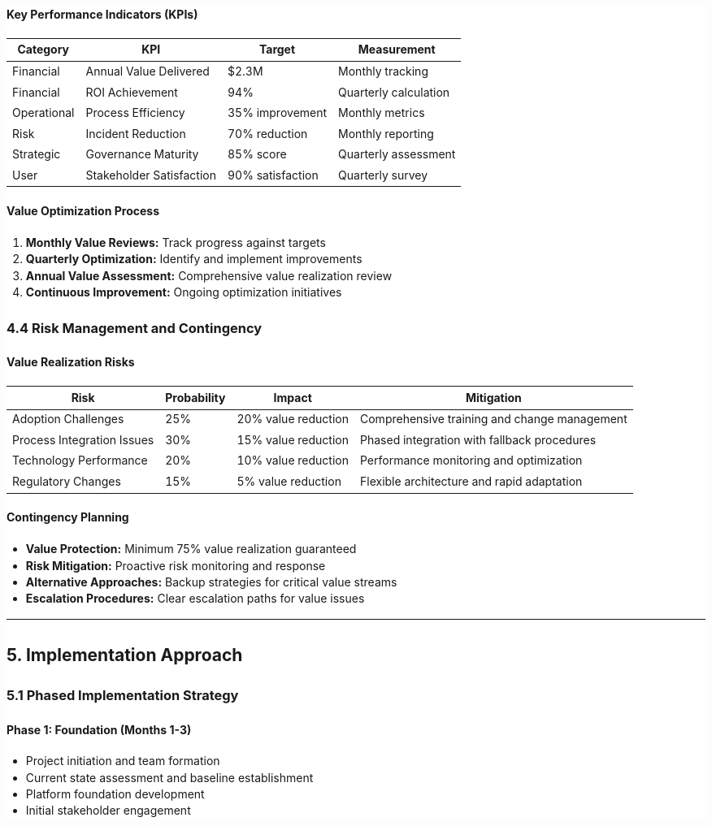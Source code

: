 #### Key Performance Indicators (KPIs)
| Category | KPI | Target | Measurement |
|----------|-----|--------|-------------|
| Financial | Annual Value Delivered | $2.3M | Monthly tracking |
| Financial | ROI Achievement | 94% | Quarterly calculation |
| Operational | Process Efficiency | 35% improvement | Monthly metrics |
| Risk | Incident Reduction | 70% reduction | Monthly reporting |
| Strategic | Governance Maturity | 85% score | Quarterly assessment |
| User | Stakeholder Satisfaction | 90% satisfaction | Quarterly survey |

#### Value Optimization Process
1. **Monthly Value Reviews:** Track progress against targets
2. **Quarterly Optimization:** Identify and implement improvements
3. **Annual Value Assessment:** Comprehensive value realization review
4. **Continuous Improvement:** Ongoing optimization initiatives

### 4.4 Risk Management and Contingency

#### Value Realization Risks
| Risk | Probability | Impact | Mitigation |
|------|-------------|--------|------------|
| Adoption Challenges | 25% | 20% value reduction | Comprehensive training and change management |
| Process Integration Issues | 30% | 15% value reduction | Phased integration with fallback procedures |
| Technology Performance | 20% | 10% value reduction | Performance monitoring and optimization |
| Regulatory Changes | 15% | 5% value reduction | Flexible architecture and rapid adaptation |

#### Contingency Planning
- **Value Protection:** Minimum 75% value realization guaranteed
- **Risk Mitigation:** Proactive risk monitoring and response
- **Alternative Approaches:** Backup strategies for critical value streams
- **Escalation Procedures:** Clear escalation paths for value issues

---

## 5. Implementation Approach

### 5.1 Phased Implementation Strategy

#### Phase 1: Foundation (Months 1-3)
- Project initiation and team formation
- Current state assessment and baseline establishment
- Platform foundation development
- Initial stakeholder engagement
